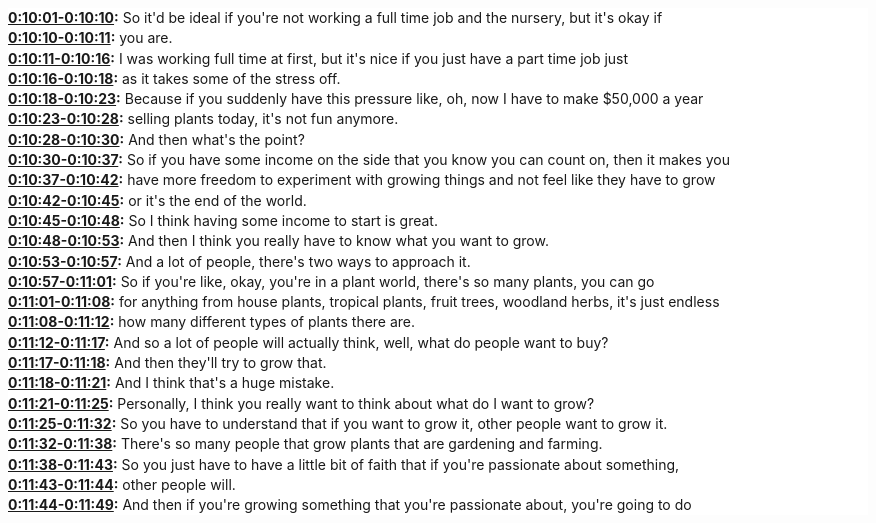 **[0:10:01-0:10:10](https://regenerativeskills.com/akiva-silver-on-propagating-plants-and-starting-a-nursery-business-part-1/#t=0:10:01):**  So it'd be ideal if you're not working a full time job and the nursery, but it's okay if  
**[0:10:10-0:10:11](https://regenerativeskills.com/akiva-silver-on-propagating-plants-and-starting-a-nursery-business-part-1/#t=0:10:10):**  you are.  
**[0:10:11-0:10:16](https://regenerativeskills.com/akiva-silver-on-propagating-plants-and-starting-a-nursery-business-part-1/#t=0:10:11):**  I was working full time at first, but it's nice if you just have a part time job just  
**[0:10:16-0:10:18](https://regenerativeskills.com/akiva-silver-on-propagating-plants-and-starting-a-nursery-business-part-1/#t=0:10:16):**  as it takes some of the stress off.  
**[0:10:18-0:10:23](https://regenerativeskills.com/akiva-silver-on-propagating-plants-and-starting-a-nursery-business-part-1/#t=0:10:18):**  Because if you suddenly have this pressure like, oh, now I have to make $50,000 a year  
**[0:10:23-0:10:28](https://regenerativeskills.com/akiva-silver-on-propagating-plants-and-starting-a-nursery-business-part-1/#t=0:10:23):**  selling plants today, it's not fun anymore.  
**[0:10:28-0:10:30](https://regenerativeskills.com/akiva-silver-on-propagating-plants-and-starting-a-nursery-business-part-1/#t=0:10:28):**  And then what's the point?  
**[0:10:30-0:10:37](https://regenerativeskills.com/akiva-silver-on-propagating-plants-and-starting-a-nursery-business-part-1/#t=0:10:30):**  So if you have some income on the side that you know you can count on, then it makes you  
**[0:10:37-0:10:42](https://regenerativeskills.com/akiva-silver-on-propagating-plants-and-starting-a-nursery-business-part-1/#t=0:10:37):**  have more freedom to experiment with growing things and not feel like they have to grow  
**[0:10:42-0:10:45](https://regenerativeskills.com/akiva-silver-on-propagating-plants-and-starting-a-nursery-business-part-1/#t=0:10:42):**  or it's the end of the world.  
**[0:10:45-0:10:48](https://regenerativeskills.com/akiva-silver-on-propagating-plants-and-starting-a-nursery-business-part-1/#t=0:10:45):**  So I think having some income to start is great.  
**[0:10:48-0:10:53](https://regenerativeskills.com/akiva-silver-on-propagating-plants-and-starting-a-nursery-business-part-1/#t=0:10:48):**  And then I think you really have to know what you want to grow.  
**[0:10:53-0:10:57](https://regenerativeskills.com/akiva-silver-on-propagating-plants-and-starting-a-nursery-business-part-1/#t=0:10:53):**  And a lot of people, there's two ways to approach it.  
**[0:10:57-0:11:01](https://regenerativeskills.com/akiva-silver-on-propagating-plants-and-starting-a-nursery-business-part-1/#t=0:10:57):**  So if you're like, okay, you're in a plant world, there's so many plants, you can go  
**[0:11:01-0:11:08](https://regenerativeskills.com/akiva-silver-on-propagating-plants-and-starting-a-nursery-business-part-1/#t=0:11:01):**  for anything from house plants, tropical plants, fruit trees, woodland herbs, it's just endless  
**[0:11:08-0:11:12](https://regenerativeskills.com/akiva-silver-on-propagating-plants-and-starting-a-nursery-business-part-1/#t=0:11:08):**  how many different types of plants there are.  
**[0:11:12-0:11:17](https://regenerativeskills.com/akiva-silver-on-propagating-plants-and-starting-a-nursery-business-part-1/#t=0:11:12):**  And so a lot of people will actually think, well, what do people want to buy?  
**[0:11:17-0:11:18](https://regenerativeskills.com/akiva-silver-on-propagating-plants-and-starting-a-nursery-business-part-1/#t=0:11:17):**  And then they'll try to grow that.  
**[0:11:18-0:11:21](https://regenerativeskills.com/akiva-silver-on-propagating-plants-and-starting-a-nursery-business-part-1/#t=0:11:18):**  And I think that's a huge mistake.  
**[0:11:21-0:11:25](https://regenerativeskills.com/akiva-silver-on-propagating-plants-and-starting-a-nursery-business-part-1/#t=0:11:21):**  Personally, I think you really want to think about what do I want to grow?  
**[0:11:25-0:11:32](https://regenerativeskills.com/akiva-silver-on-propagating-plants-and-starting-a-nursery-business-part-1/#t=0:11:25):**  So you have to understand that if you want to grow it, other people want to grow it.  
**[0:11:32-0:11:38](https://regenerativeskills.com/akiva-silver-on-propagating-plants-and-starting-a-nursery-business-part-1/#t=0:11:32):**  There's so many people that grow plants that are gardening and farming.  
**[0:11:38-0:11:43](https://regenerativeskills.com/akiva-silver-on-propagating-plants-and-starting-a-nursery-business-part-1/#t=0:11:38):**  So you just have to have a little bit of faith that if you're passionate about something,  
**[0:11:43-0:11:44](https://regenerativeskills.com/akiva-silver-on-propagating-plants-and-starting-a-nursery-business-part-1/#t=0:11:43):**  other people will.  
**[0:11:44-0:11:49](https://regenerativeskills.com/akiva-silver-on-propagating-plants-and-starting-a-nursery-business-part-1/#t=0:11:44):**  And then if you're growing something that you're passionate about, you're going to do  